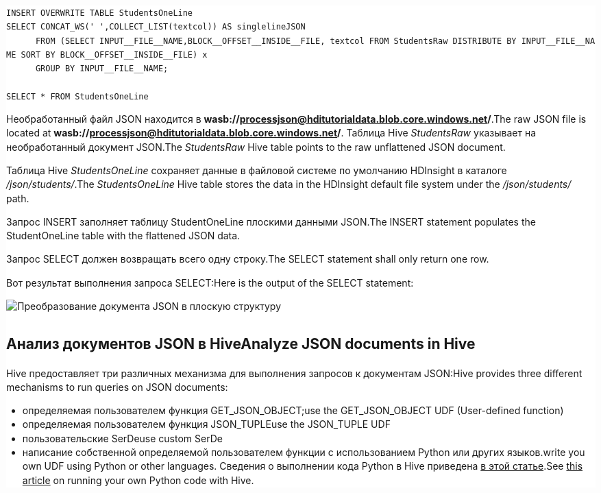     INSERT OVERWRITE TABLE StudentsOneLine
    SELECT CONCAT_WS(' ',COLLECT_LIST(textcol)) AS singlelineJSON
          FROM (SELECT INPUT__FILE__NAME,BLOCK__OFFSET__INSIDE__FILE, textcol FROM StudentsRaw DISTRIBUTE BY INPUT__FILE__NAME SORT BY BLOCK__OFFSET__INSIDE__FILE) x
          GROUP BY INPUT__FILE__NAME;

    SELECT * FROM StudentsOneLine

<span data-ttu-id="641ec-115">Необработанный файл JSON находится в **wasb://processjson@hditutorialdata.blob.core.windows.net/**.</span><span class="sxs-lookup"><span data-stu-id="641ec-115">The raw JSON file is located at **wasb://processjson@hditutorialdata.blob.core.windows.net/**.</span></span> <span data-ttu-id="641ec-116">Таблица Hive *StudentsRaw* указывает на необработанный документ JSON.</span><span class="sxs-lookup"><span data-stu-id="641ec-116">The *StudentsRaw* Hive table points to the raw unflattened JSON document.</span></span>

<span data-ttu-id="641ec-117">Таблица Hive *StudentsOneLine* сохраняет данные в файловой системе по умолчанию HDInsight в каталоге */json/students/*.</span><span class="sxs-lookup"><span data-stu-id="641ec-117">The *StudentsOneLine* Hive table stores the data in the HDInsight default file system under the */json/students/* path.</span></span>

<span data-ttu-id="641ec-118">Запрос INSERT заполняет таблицу StudentOneLine плоскими данными JSON.</span><span class="sxs-lookup"><span data-stu-id="641ec-118">The INSERT statement populates the StudentOneLine table with the flattened JSON data.</span></span>

<span data-ttu-id="641ec-119">Запрос SELECT должен возвращать всего одну строку.</span><span class="sxs-lookup"><span data-stu-id="641ec-119">The SELECT statement shall only return one row.</span></span>

<span data-ttu-id="641ec-120">Вот результат выполнения запроса SELECT:</span><span class="sxs-lookup"><span data-stu-id="641ec-120">Here is the output of the SELECT statement:</span></span>

![Преобразование документа JSON в плоскую структуру][image-hdi-hivejson-flatten]

## <a name="analyze-json-documents-in-hive"></a><span data-ttu-id="641ec-122">Анализ документов JSON в Hive</span><span class="sxs-lookup"><span data-stu-id="641ec-122">Analyze JSON documents in Hive</span></span>
<span data-ttu-id="641ec-123">Hive предоставляет три различных механизма для выполнения запросов к документам JSON:</span><span class="sxs-lookup"><span data-stu-id="641ec-123">Hive provides three different mechanisms to run queries on JSON documents:</span></span>

* <span data-ttu-id="641ec-124">определяемая пользователем функция GET\_JSON\_OBJECT;</span><span class="sxs-lookup"><span data-stu-id="641ec-124">use the GET\_JSON\_OBJECT UDF (User-defined function)</span></span>
* <span data-ttu-id="641ec-125">определяемая пользователем функция JSON_TUPLE</span><span class="sxs-lookup"><span data-stu-id="641ec-125">use the JSON_TUPLE UDF</span></span>
* <span data-ttu-id="641ec-126">пользовательские SerDe</span><span class="sxs-lookup"><span data-stu-id="641ec-126">use custom SerDe</span></span>
* <span data-ttu-id="641ec-127">написание собственной определяемой пользователем функции с использованием Python или других языков.</span><span class="sxs-lookup"><span data-stu-id="641ec-127">write you own UDF using Python or other languages.</span></span> <span data-ttu-id="641ec-128">Сведения о выполнении кода Python в Hive приведена [в этой статье][hdinsight-python].</span><span class="sxs-lookup"><span data-stu-id="641ec-128">See [this article][hdinsight-python] on running your own Python code with Hive.</span></span>


[hdinsight-python]: hdinsight-python.md
[image-hdi-hivejson-flatten]: ./media/hdinsight-using-json-in-hive/flatten.png
[image-hdi-hivejson-getjsonobject]: ./media/hdinsight-using-json-in-hive/getjsonobject.png
[image-hdi-hivejson-jsontuple]: ./media/hdinsight-using-json-in-hive/jsontuple.png
[image-hdi-hivejson-jdk]: ./media/hdinsight-using-json-in-hive/jdk.png
[image-hdi-hivejson-maven]: ./media/hdinsight-using-json-in-hive/maven.png
[image-hdi-hivejson-serde]: ./media/hdinsight-using-json-in-hive/serde.png
[image-hdi-hivejson-addjar]: ./media/hdinsight-using-json-in-hive/addjar.png
[image-hdi-hivejson-serde_query1]: ./media/hdinsight-using-json-in-hive/serde_query1.png
[image-hdi-hivejson-serde_query2]: ./media/hdinsight-using-json-in-hive/serde_query2.png
[image-hdi-hivejson-serde_query3]: ./media/hdinsight-using-json-in-hive/serde_query3.png
[image-hdi-hivejson-serde_result]: ./media/hdinsight-using-json-in-hive/serde_result.png